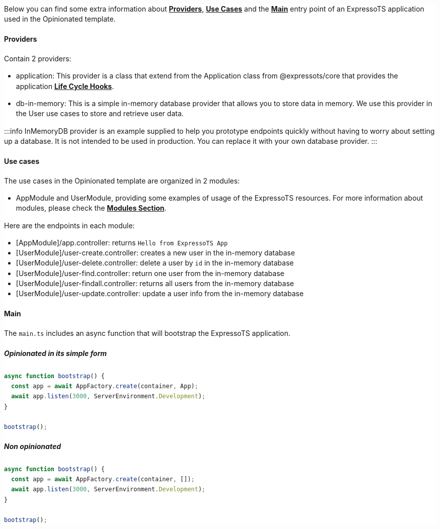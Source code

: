 Below you can find some extra information about **[Providers](./providers.md)**, **[Use Cases](./usecase.md)** and the **[Main](./application.md)** entry point of an ExpressoTS application used in the Opinionated template.

#### Providers

Contain 2 providers:

- application: This provider is a class that extend from the Application class from @expressots/core that provides the application **[Life Cycle Hooks](application.md#lifecycle-hooks)**.

- db-in-memory: This is a simple in-memory database provider that allows you to store data in memory. We use this provider in the User use cases to store and retrieve user data.

:::info
InMemoryDB provider is an example supplied to help you prototype endpoints quickly without having to worry about setting up a database. It is not intended to be used in production. You can replace it with your own database provider.
:::

#### Use cases

The use cases in the Opinionated template are organized in 2 modules:

- AppModule and UserModule, providing some examples of usage of the ExpressoTS resources. For more information about modules, please check the **[Modules Section](./module.md)**.

Here are the endpoints in each module:

- [AppModule]/app.controller: returns `Hello from ExpressoTS App`
- [UserModule]/user-create.controller: creates a new user in the in-memory database
- [UserModule]/user-delete.controller: delete a user by `id` in the in-memory database
- [UserModule]/user-find.controller: return one user from the in-memory database
- [UserModule]/user-findall.controller: returns all users from the in-memory database
- [UserModule]/user-update.controller: update a user info from the in-memory database

#### Main

The `main.ts` includes an async function that will bootstrap the ExpressoTS application.

##### Opinionated in its simple form

```typescript
async function bootstrap() {
  const app = await AppFactory.create(container, App);
  await app.listen(3000, ServerEnvironment.Development);
}

bootstrap();
```

##### Non opinionated

```typescript
async function bootstrap() {
  const app = await AppFactory.create(container, []);
  await app.listen(3000, ServerEnvironment.Development);
}

bootstrap();
```
